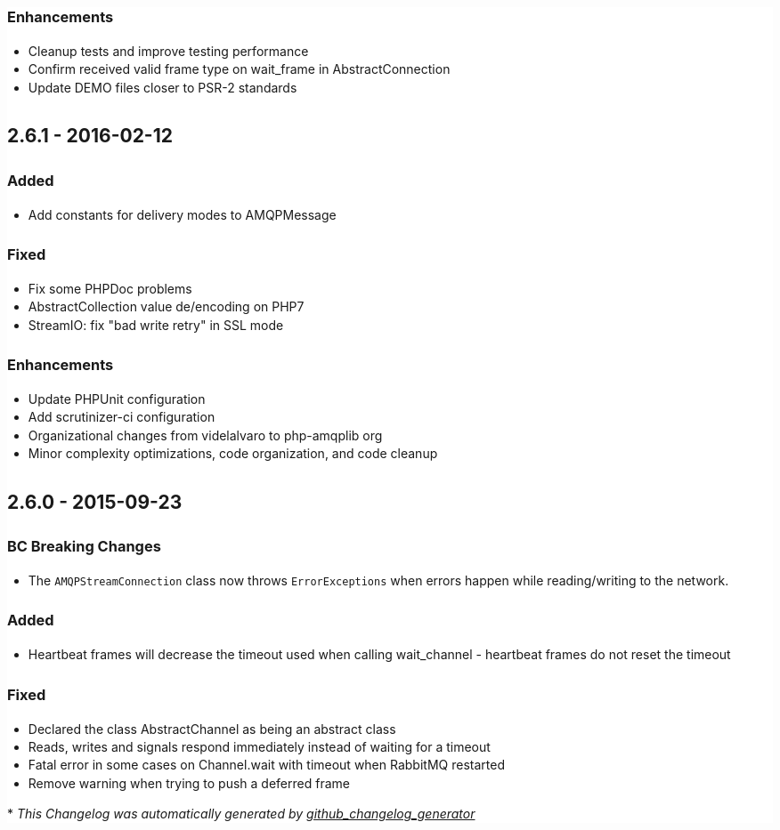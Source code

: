 ### Enhancements
- Cleanup tests and improve testing performance
- Confirm received valid frame type on wait_frame in AbstractConnection
- Update DEMO files closer to PSR-2 standards

## 2.6.1 - 2016-02-12

### Added
- Add constants for delivery modes to AMQPMessage

### Fixed
- Fix some PHPDoc problems
- AbstractCollection value de/encoding on PHP7
- StreamIO: fix "bad write retry" in SSL mode

### Enhancements
- Update PHPUnit configuration
- Add scrutinizer-ci configuration
- Organizational changes from videlalvaro to php-amqplib org
- Minor complexity optimizations, code organization, and code cleanup

## 2.6.0 - 2015-09-23

### BC Breaking Changes
- The `AMQPStreamConnection` class now throws `ErrorExceptions` when errors happen while reading/writing to the network.

### Added
- Heartbeat frames will decrease the timeout used when calling wait_channel - heartbeat frames do not reset the timeout

### Fixed
- Declared the class AbstractChannel as being an abstract class
- Reads, writes and signals respond immediately instead of waiting for a timeout
- Fatal error in some cases on Channel.wait with timeout when RabbitMQ restarted
- Remove warning when trying to push a deferred frame


\* *This Changelog was automatically generated by [github_changelog_generator](https://github.com/github-changelog-generator/github-changelog-generator)*
